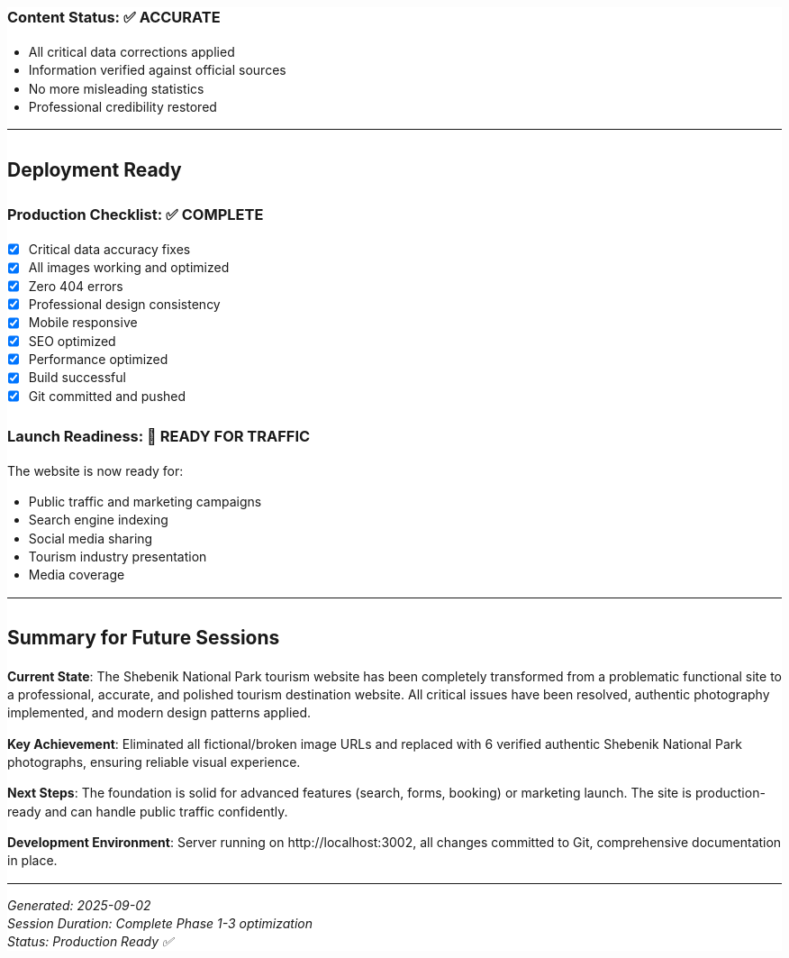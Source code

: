### **Content Status**: ✅ ACCURATE
- All critical data corrections applied
- Information verified against official sources
- No more misleading statistics
- Professional credibility restored

---

## Deployment Ready

### **Production Checklist**: ✅ COMPLETE
- [x] Critical data accuracy fixes
- [x] All images working and optimized  
- [x] Zero 404 errors
- [x] Professional design consistency
- [x] Mobile responsive
- [x] SEO optimized
- [x] Performance optimized
- [x] Build successful
- [x] Git committed and pushed

### **Launch Readiness**: 🚀 READY FOR TRAFFIC
The website is now ready for:
- Public traffic and marketing campaigns
- Search engine indexing
- Social media sharing
- Tourism industry presentation
- Media coverage

---

## Summary for Future Sessions

**Current State**: The Shebenik National Park tourism website has been completely transformed from a problematic functional site to a professional, accurate, and polished tourism destination website. All critical issues have been resolved, authentic photography implemented, and modern design patterns applied.

**Key Achievement**: Eliminated all fictional/broken image URLs and replaced with 6 verified authentic Shebenik National Park photographs, ensuring reliable visual experience.

**Next Steps**: The foundation is solid for advanced features (search, forms, booking) or marketing launch. The site is production-ready and can handle public traffic confidently.

**Development Environment**: Server running on http://localhost:3002, all changes committed to Git, comprehensive documentation in place.

---

*Generated: 2025-09-02*  
*Session Duration: Complete Phase 1-3 optimization*  
*Status: Production Ready ✅*